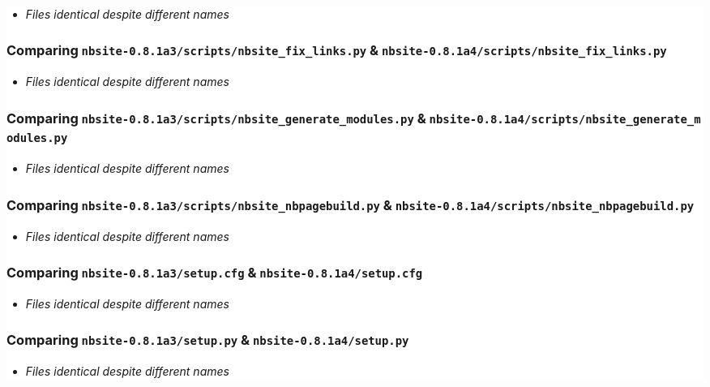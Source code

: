  * *Files identical despite different names*

### Comparing `nbsite-0.8.1a3/scripts/nbsite_fix_links.py` & `nbsite-0.8.1a4/scripts/nbsite_fix_links.py`

 * *Files identical despite different names*

### Comparing `nbsite-0.8.1a3/scripts/nbsite_generate_modules.py` & `nbsite-0.8.1a4/scripts/nbsite_generate_modules.py`

 * *Files identical despite different names*

### Comparing `nbsite-0.8.1a3/scripts/nbsite_nbpagebuild.py` & `nbsite-0.8.1a4/scripts/nbsite_nbpagebuild.py`

 * *Files identical despite different names*

### Comparing `nbsite-0.8.1a3/setup.cfg` & `nbsite-0.8.1a4/setup.cfg`

 * *Files identical despite different names*

### Comparing `nbsite-0.8.1a3/setup.py` & `nbsite-0.8.1a4/setup.py`

 * *Files identical despite different names*

